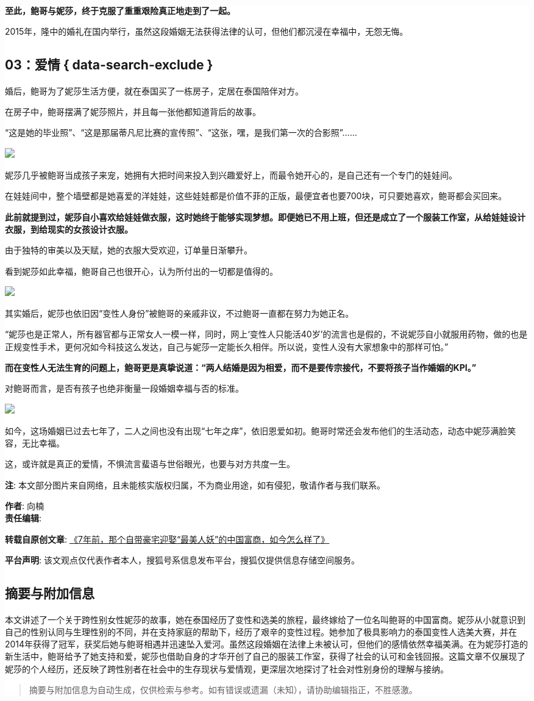 **至此，鲍哥与妮莎，终于克服了重重艰险真正地走到了一起。**

2015年，隆中的婚礼在国内举行，虽然这段婚姻无法获得法律的认可，但他们都沉浸在幸福中，无怨无悔。

## 03：爱情 { data-search-exclude }

婚后，鲍哥为了妮莎生活方便，就在泰国买了一栋房子，定居在泰国陪伴对方。

在房子中，鲍哥摆满了妮莎照片，并且每一张他都知道背后的故事。

“这是她的毕业照”、“这是那届蒂凡尼比赛的宣传照”、“这张，嘿，是我们第一次的合影照”……

![](https://p9.itc.cn/images01/20220704/24b875b0e5b54cdb930c3d6ea7ad4dc3.png)

妮莎几乎被鲍哥当成孩子来宠，她拥有大把时间来投入到兴趣爱好上，而最令她开心的，是自己还有一个专门的娃娃间。

在娃娃间中，整个墙壁都是她喜爱的洋娃娃，这些娃娃都是价值不菲的正版，最便宜者也要700块，可只要她喜欢，鲍哥都会买回来。

**此前就提到过，妮莎自小喜欢给娃娃做衣服，这时她终于能够实现梦想。即便她已不用上班，但还是成立了一个服装工作室，从给娃娃设计衣服，到给现实的女孩设计衣服。**

由于独特的审美以及天赋，她的衣服大受欢迎，订单量日渐攀升。

看到妮莎如此幸福，鲍哥自己也很开心，认为所付出的一切都是值得的。

![](https://p8.itc.cn/images01/20220704/11d533a592f5494881566979a8221b67.png)

其实婚后，妮莎也依旧因“变性人身份”被鲍哥的亲戚非议，不过鲍哥一直都在努力为她正名。

“妮莎也是正常人，所有器官都与正常女人一模一样，同时，网上‘变性人只能活40岁’的流言也是假的，不说妮莎自小就服用药物，做的也是正规变性手术，更何况如今科技这么发达，自己与妮莎一定能长久相伴。所以说，变性人没有大家想象中的那样可怕。”

**而在变性人无法生育的问题上，鲍哥更是真挚说道：“两人结婚是因为相爱，而不是要传宗接代，不要将孩子当作婚姻的KPI。”**

对鲍哥而言，是否有孩子也绝非衡量一段婚姻幸福与否的标准。

![](https://p4.itc.cn/images01/20220704/bcd9a6201c8649e48c624bb41f8de149.png)

如今，这场婚姻已过去七年了，二人之间也没有出现“七年之痒”，依旧恩爱如初。鲍哥时常还会发布他们的生活动态，动态中妮莎满脸笑容，无比幸福。

这，或许就是真正的爱情，不惧流言蜚语与世俗眼光，也要与对方共度一生。

**注**: 本文部分图片来自网络，且未能核实版权归属，不为商业用途，如有侵犯，敬请作者与我们联系。

**作者**: 向楠  
**责任编辑**:  

**转载自原创文章**: [《7年前，那个自带豪宅迎娶“最美人妖”的中国富商，如今怎么样了》](/a/564709920_121418131)  

**平台声明**: 该文观点仅代表作者本人，搜狐号系信息发布平台，搜狐仅提供信息存储空间服务。

## 摘要与附加信息


本文讲述了一个关于跨性别女性妮莎的故事，她在泰国经历了变性和选美的旅程，最终嫁给了一位名叫鲍哥的中国富商。妮莎从小就意识到自己的性别认同与生理性别的不同，并在支持家庭的帮助下，经历了艰辛的变性过程。她参加了极具影响力的泰国变性人选美大赛，并在2014年获得了冠军，获奖后她与鲍哥相遇并迅速坠入爱河。虽然这段婚姻在法律上未被认可，但他们的感情依然幸福美满。在为妮莎打造的新生活中，鲍哥给予了她支持和爱，妮莎也借助自身的才华开创了自己的服装工作室，获得了社会的认可和金钱回报。这篇文章不仅展现了妮莎的个人经历，还反映了跨性别者在社会中的生存现状与爱情观，更深层次地探讨了社会对性别身份的理解与接纳。


> 摘要与附加信息为自动生成，仅供检索与参考。如有错误或遗漏（未知），请协助编辑指正，不胜感激。
